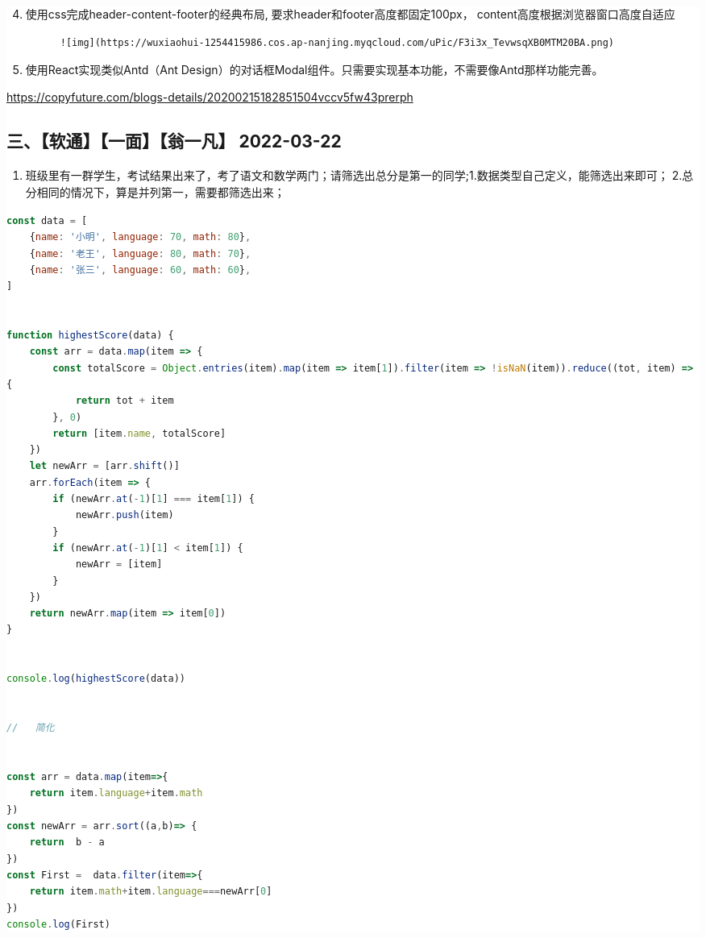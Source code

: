4. 使用css完成header-content-footer的经典布局, 要求header和footer高度都固定100px， content高度根据浏览器窗口高度自适应

             ![img](https://wuxiaohui-1254415986.cos.ap-nanjing.myqcloud.com/uPic/F3i3x_TevwsqXB0MTM20BA.png)        

5. 使用React实现类似Antd（Ant Design）的对话框Modal组件。只需要实现基本功能，不需要像Antd那样功能完善。  

https://copyfuture.com/blogs-details/20200215182851504vccv5fw43prerph

## 三、【软通】【一面】【翁一凡】 2022-03-22

1. 班级里有一群学生，考试结果出来了，考了语文和数学两门；请筛选出总分是第一的同学;1.数据类型自己定义，能筛选出来即可； 2.总分相同的情况下，算是并列第一，需要都筛选出来；



```js
const data = [
    {name: '小明', language: 70, math: 80},
    {name: '老王', language: 80, math: 70},
    {name: '张三', language: 60, math: 60},
]


function highestScore(data) {
    const arr = data.map(item => {
        const totalScore = Object.entries(item).map(item => item[1]).filter(item => !isNaN(item)).reduce((tot, item) => {
            return tot + item
        }, 0)
        return [item.name, totalScore]
    })
    let newArr = [arr.shift()]
    arr.forEach(item => {
        if (newArr.at(-1)[1] === item[1]) {
            newArr.push(item)
        }
        if (newArr.at(-1)[1] < item[1]) {
            newArr = [item]
        }
    })
    return newArr.map(item => item[0])
}


console.log(highestScore(data))


//   简化 


const arr = data.map(item=>{
    return item.language+item.math
})
const newArr = arr.sort((a,b)=> {
    return  b - a
})
const First =  data.filter(item=>{
    return item.math+item.language===newArr[0]
})
console.log(First)
```
